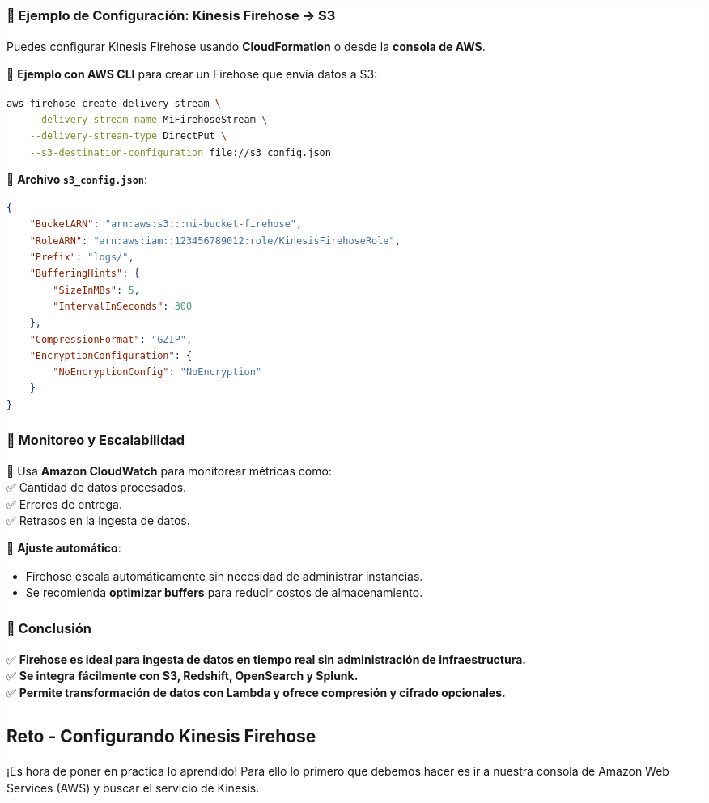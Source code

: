 ### **📌 Ejemplo de Configuración: Kinesis Firehose → S3**
Puedes configurar Kinesis Firehose usando **CloudFormation** o desde la **consola de AWS**.  

🔹 **Ejemplo con AWS CLI** para crear un Firehose que envía datos a S3:  
```sh
aws firehose create-delivery-stream \
    --delivery-stream-name MiFirehoseStream \
    --delivery-stream-type DirectPut \
    --s3-destination-configuration file://s3_config.json
```

🔹 **Archivo `s3_config.json`**:  
```json
{
    "BucketARN": "arn:aws:s3:::mi-bucket-firehose",
    "RoleARN": "arn:aws:iam::123456789012:role/KinesisFirehoseRole",
    "Prefix": "logs/",
    "BufferingHints": {
        "SizeInMBs": 5,
        "IntervalInSeconds": 300
    },
    "CompressionFormat": "GZIP",
    "EncryptionConfiguration": {
        "NoEncryptionConfig": "NoEncryption"
    }
}
```

### **📌 Monitoreo y Escalabilidad**
🔹 Usa **Amazon CloudWatch** para monitorear métricas como:  
   ✅ Cantidad de datos procesados.  
   ✅ Errores de entrega.  
   ✅ Retrasos en la ingesta de datos.  

🔹 **Ajuste automático**:  
   - Firehose escala automáticamente sin necesidad de administrar instancias.  
   - Se recomienda **optimizar buffers** para reducir costos de almacenamiento.

### **🚀 Conclusión**  
✅ **Firehose es ideal para ingesta de datos en tiempo real sin administración de infraestructura.**  
✅ **Se integra fácilmente con S3, Redshift, OpenSearch y Splunk.**  
✅ **Permite transformación de datos con Lambda y ofrece compresión y cifrado opcionales.**

## Reto - Configurando Kinesis Firehose

¡Es hora de poner en practica lo aprendido! Para ello lo primero que debemos hacer es ir a nuestra consola de Amazon Web Services (AWS) y buscar el servicio de Kinesis.
